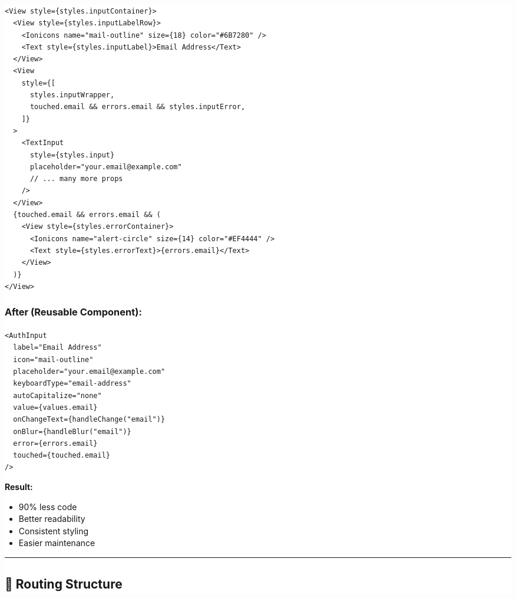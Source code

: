 ```tsx
<View style={styles.inputContainer}>
  <View style={styles.inputLabelRow}>
    <Ionicons name="mail-outline" size={18} color="#6B7280" />
    <Text style={styles.inputLabel}>Email Address</Text>
  </View>
  <View
    style={[
      styles.inputWrapper,
      touched.email && errors.email && styles.inputError,
    ]}
  >
    <TextInput
      style={styles.input}
      placeholder="your.email@example.com"
      // ... many more props
    />
  </View>
  {touched.email && errors.email && (
    <View style={styles.errorContainer}>
      <Ionicons name="alert-circle" size={14} color="#EF4444" />
      <Text style={styles.errorText}>{errors.email}</Text>
    </View>
  )}
</View>
```

### After (Reusable Component):

```tsx
<AuthInput
  label="Email Address"
  icon="mail-outline"
  placeholder="your.email@example.com"
  keyboardType="email-address"
  autoCapitalize="none"
  value={values.email}
  onChangeText={handleChange("email")}
  onBlur={handleBlur("email")}
  error={errors.email}
  touched={touched.email}
/>
```

**Result:**

- 90% less code
- Better readability
- Consistent styling
- Easier maintenance

---

## 🚀 Routing Structure
